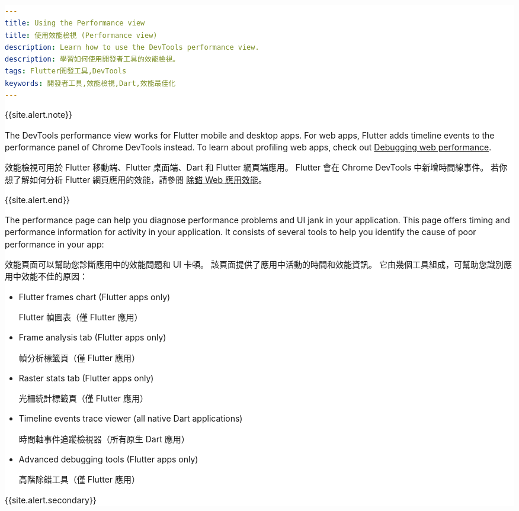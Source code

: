 ```yaml
---
title: Using the Performance view
title: 使用效能檢視 (Performance view)
description: Learn how to use the DevTools performance view.
description: 學習如何使用開發者工具的效能檢視。
tags: Flutter開發工具,DevTools
keywords: 開發者工具,效能檢視,Dart,效能最佳化
---
```


{{site.alert.note}}

  The DevTools performance view works for Flutter mobile and desktop apps.
  For web apps, Flutter adds timeline events to the
  performance panel of Chrome DevTools instead. 
  To learn about profiling web apps, check out [Debugging web performance][].

  效能檢視可用於 Flutter 移動端、Flutter 桌面端、Dart 和 Flutter 網頁端應用。
  Flutter 會在 Chrome DevTools 中新增時間線事件。
  若你想了解如何分析 Flutter 網頁應用的效能，請參閱
  [除錯 Web 應用效能][Debugging web performance]。

{{site.alert.end}}

[Debugging web performance]: {{site.url}}/perf/web-performance

The performance page can help you diagnose performance
problems and UI jank in your application.
This page offers timing and performance information
for activity in your application.
It consists of several tools to help you identify
the cause of poor performance in your app:

效能頁面可以幫助您診斷應用中的效能問題和 UI 卡頓。
該頁面提供了應用中活動的時間和效能資訊。
它由幾個工具組成，可幫助您識別應用中效能不佳的原因：

* Flutter frames chart (Flutter apps only)

  Flutter 幀圖表（僅 Flutter 應用）

* Frame analysis tab (Flutter apps only)

  幀分析標籤頁（僅 Flutter 應用）

* Raster stats tab (Flutter apps only)

  光柵統計標籤頁（僅 Flutter 應用）

* Timeline events trace viewer (all native Dart applications)

  時間軸事件追蹤檢視器（所有原生 Dart 應用）

* Advanced debugging tools (Flutter apps only)

  高階除錯工具（僅 Flutter 應用）


{{site.alert.secondary}}


[profile build]: {{site.url}}/testing/build-modes#profile
[DevTools 2.23.1]: {{site.url}}/tools/devtools/release-notes/release-notes-2.23.1
[Impeller]: {{site.url}}/perf/impeller
[`Timeline`]: {{site.api}}/flutter/dart-developer/Timeline-class.html
[`TimelineTask`]: {{site.api}}/flutter/dart-developer/TimelineTask-class.html
[GPU graph]: {{site.url}}/perf/ui-performance#identifying-problems-in-the-gpu-graph
[Flutter performance profiling]: {{site.url}}/perf/ui-performance
[Reduce shader compilation jank on mobile]: {{site.url}}/perf/shader
[Import and export]: #import-and-export
[performance-tutorial]: {{site.medium}}/@fluttergems/mastering-dart-flutter-devtools-performance-view-part-8-of-8-4ae762f91230